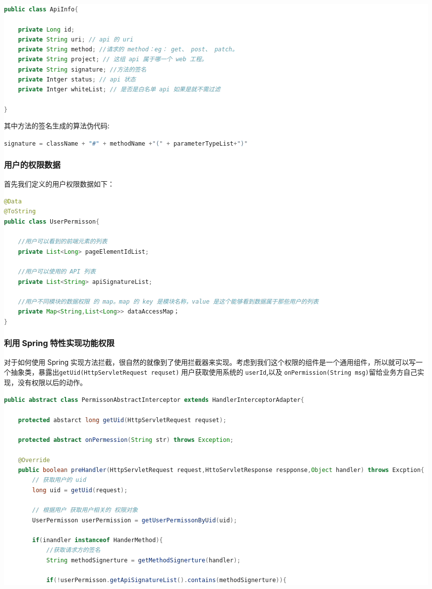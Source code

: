 ```java
public class ApiInfo{

    private Long id;
    private String uri; // api 的 uri
    private String method; //请求的 method：eg： get、 post、 patch。
    private String project; // 这组 api 属于哪一个 web 工程。
    private String signature; //方法的签名
    private Intger status; // api 状态
    private Intger whiteList; // 是否是白名单 api 如果是就不需过滤

}
```

其中方法的签名生成的算法伪代码:

```java
signature = className + "#" + methodName +"(" + parameterTypeList+")"
```

### 用户的权限数据

首先我们定义的用户权限数据如下：

```java
@Data
@ToString
public class UserPermisson{

    //用户可以看到的前端元素的列表
    private List<Long> pageElementIdList;

    //用户可以使用的 API 列表
    private List<String> apiSignatureList;

    //用户不同模块的数据权限 的 map。map 的 key 是模块名称，value 是这个能够看到数据属于那些用户的列表
    private Map<String,List<Long>> dataAccessMap；
}
```

### 利用 Spring 特性实现功能权限

对于如何使用 Spring 实现方法拦截，很自然的就像到了使用拦截器来实现。考虑到我们这个权限的组件是一个通用组件，所以就可以写一个抽象类，暴露出`getUid(HttpServletRequest requset)` 用户获取使用系统的 `userId`,以及 `onPermission(String msg)`留给业务方自己实现，没有权限以后的动作。

```java
public abstract class PermissonAbstractInterceptor extends HandlerInterceptorAdapter{

    protected abstarct long getUid(HttpServletRequest requset);

    protected abstract onPermession(String str) throws Exception;

    @Override
    public boolean preHandler(HttpServletRequest request,HttoServletResponse respponse,Object handler) throws Excption{
        // 获取用户的 uid
        long uid = getUid(request);

        // 根据用户 获取用户相关的 权限对象
        UserPermisson userPermission = getUserPermissonByUid(uid);

        if(inandler instanceof HanderMethod){
            //获取请求方的签名
            String methodSignerture = getMethodSignerture(handler);

            if(!userPermisson.getApiSignatureList().contains(methodSignerture)){

```